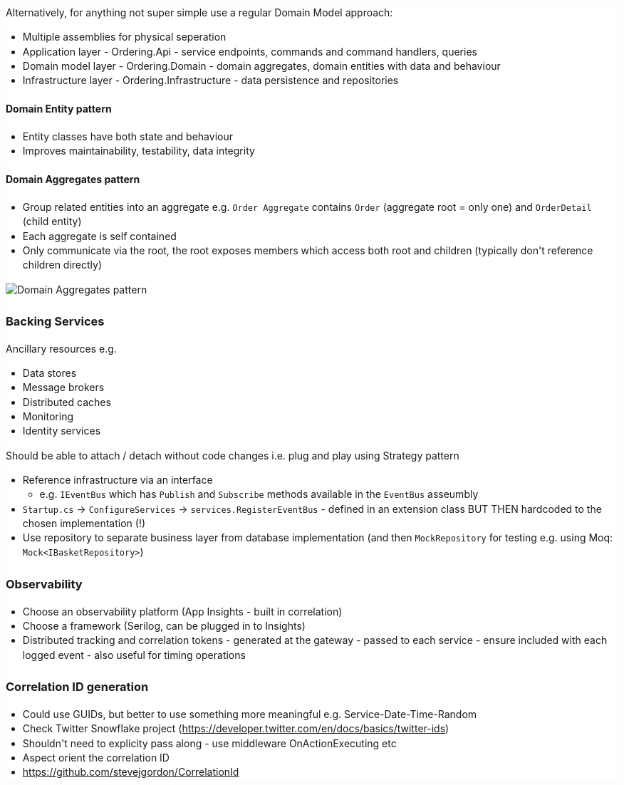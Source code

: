 Alternatively, for anything not super simple use a regular Domain Model approach:

- Multiple assemblies for physical seperation
- Application layer - Ordering.Api - service endpoints, commands and command handlers, queries
- Domain model layer - Ordering.Domain - domain aggregates, domain entities with data and behaviour
- Infrastructure layer - Ordering.Infrastructure - data persistence and repositories

#### Domain Entity pattern

- Entity classes have both state and behaviour
- Improves maintainability, testability, data integrity

#### Domain Aggregates pattern

- Group related entities into an aggregate e.g. `Order Aggregate` contains `Order` (aggregate root = only one) and `OrderDetail` (child entity)
- Each aggregate is self contained
- Only communicate via the root, the root exposes members which access both root and children (typically don't reference children directly)

![Domain Aggregates pattern](https://www.dropbox.com/s/lvx1440w0qkq4d2/eshop-on-containers-ddd-5000ft.png?raw=1)

### Backing Services

Ancillary resources e.g.

- Data stores
- Message brokers
- Distributed caches
- Monitoring
- Identity services

Should be able to attach / detach without code changes i.e. plug and play using Strategy pattern

- Reference infrastructure via an interface
  - e.g. `IEventBus` which has `Publish` and `Subscribe` methods available in the `EventBus` asseumbly
- `Startup.cs` -> `ConfigureServices` -> `services.RegisterEventBus` - defined in an extension class BUT THEN hardcoded to the chosen implementation (!)
- Use repository to separate business layer from database implementation (and then `MockRepository` for testing e.g. using Moq: `Mock<IBasketRepository>`)

### Observability

- Choose an observability platform (App Insights - built in correlation)
- Choose a framework (Serilog, can be plugged in to Insights)
- Distributed tracking and correlation tokens - generated at the gateway - passed to each service - ensure included with each logged event - also useful for timing operations

### Correlation ID generation

- Could use GUIDs, but better to use something more meaningful e.g. Service-Date-Time-Random
- Check Twitter Snowflake project (https://developer.twitter.com/en/docs/basics/twitter-ids)
- Shouldn't need to explicity pass along - use middleware OnActionExecuting etc
- Aspect orient the correlation ID
- https://github.com/stevejgordon/CorrelationId
